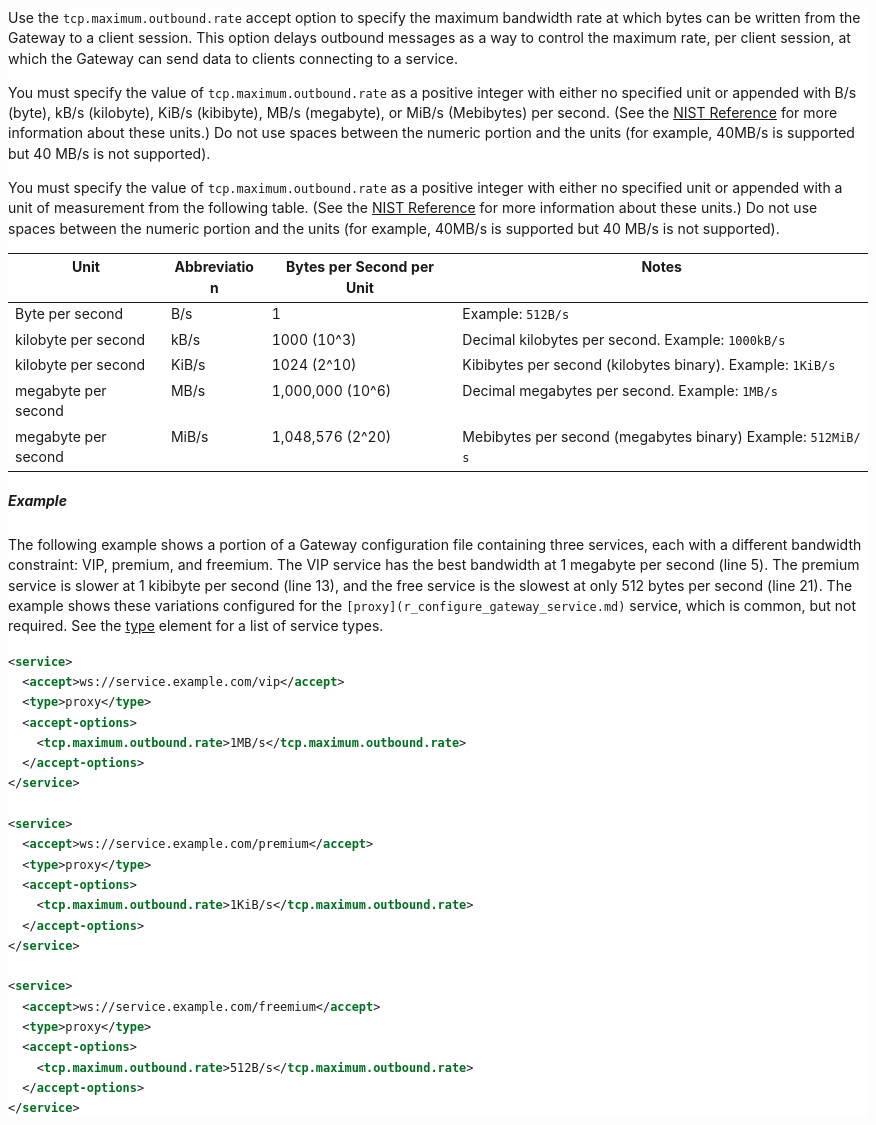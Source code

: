 Use the `tcp.maximum.outbound.rate` accept option to specify the maximum bandwidth rate at which bytes can be written from the Gateway to a client session. This option delays outbound messages as a way to control the maximum rate, per client session, at which the Gateway can send data to clients connecting to a service.

You must specify the value of `tcp.maximum.outbound.rate` as a positive integer with either no specified unit or appended with B/s (byte), kB/s (kilobyte), KiB/s (kibibyte), MB/s (megabyte), or MiB/s (Mebibytes) per second. (See the [NIST Reference](http://physics.nist.gov/cuu/Units/binary.html) for more information about these units.) Do not use spaces between the numeric portion and the units (for example, 40MB/s is supported but 40 MB/s is not supported).

You must specify the value of `tcp.maximum.outbound.rate` as a positive integer with either no specified unit or appended with a unit of measurement from the following table. (See the [NIST Reference](http://physics.nist.gov/cuu/Units/binary.html) for more information about these units.) Do not use spaces between the numeric portion and the units (for example, 40MB/s is supported but 40 MB/s is not supported).

| Unit | Abbreviation | Bytes per Second per Unit | Notes |
|---------------------|--------------|---------------------------|------------------------------------------------------------|
| Byte per second | B/s | 1 | Example: `512B/s` |
| kilobyte per second | kB/s | 1000 (10^3) | Decimal kilobytes per second. Example: `1000kB/s` |
| kilobyte per second | KiB/s | 1024 (2^10) | Kibibytes per second (kilobytes binary). Example: `1KiB/s` |
| megabyte per second | MB/s | 1,000,000 (10^6) | Decimal megabytes per second. Example: `1MB/s` |
| megabyte per second | MiB/s | 1,048,576 (2^20) | Mebibytes per second (megabytes binary) Example: `512MiB/s` |

##### Example

The following example shows a portion of a Gateway configuration file containing three services, each with a different bandwidth constraint: VIP, premium, and freemium. The VIP service has the best bandwidth at 1 megabyte per second (line 5). The premium service is slower at 1 kibibyte per second (line 13), and the free service is the slowest at only 512 bytes per second (line 21). The example shows these variations configured for the `[proxy](r_configure_gateway_service.md)` service, which is common, but not required. See the [type](#type) element for a list of service types.

``` xml
<service>
  <accept>ws://service.example.com/vip</accept>
  <type>proxy</type>
  <accept-options>
    <tcp.maximum.outbound.rate>1MB/s</tcp.maximum.outbound.rate>
  </accept-options>
</service>

<service>
  <accept>ws://service.example.com/premium</accept>
  <type>proxy</type>
  <accept-options>
    <tcp.maximum.outbound.rate>1KiB/s</tcp.maximum.outbound.rate>
  </accept-options>
</service>

<service>
  <accept>ws://service.example.com/freemium</accept>
  <type>proxy</type>
  <accept-options>
    <tcp.maximum.outbound.rate>512B/s</tcp.maximum.outbound.rate>
  </accept-options>
</service>
```
